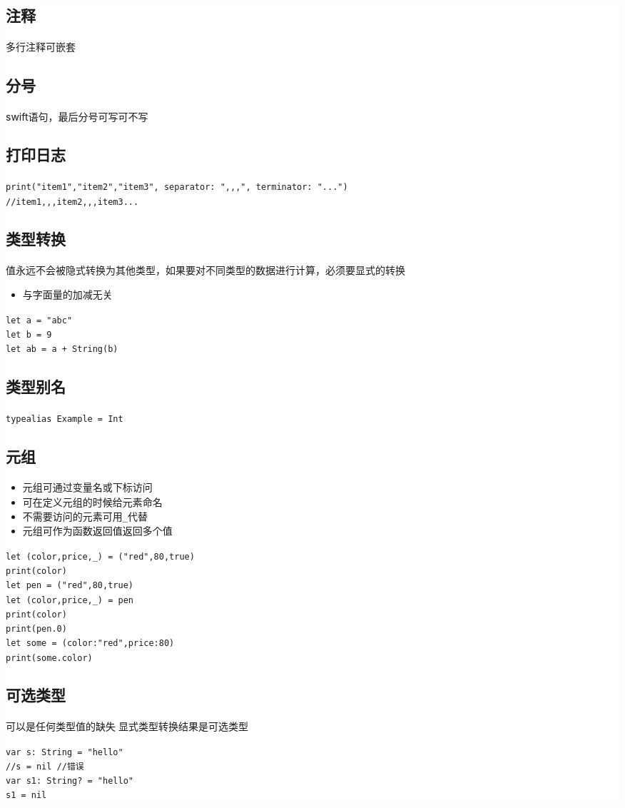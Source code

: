 ## 注释
多行注释可嵌套

## 分号
swift语句，最后分号可写可不写

## 打印日志
```
print("item1","item2","item3", separator: ",,,", terminator: "...")
//item1,,,item2,,,item3...
```

## 类型转换
值永远不会被隐式转换为其他类型，如果要对不同类型的数据进行计算，必须要显式的转换
* 与字面量的加减无关
```
let a = "abc"
let b = 9
let ab = a + String(b)
```

## 类型别名
```
typealias Example = Int
```

## 元组
* 元组可通过变量名或下标访问
* 可在定义元组的时候给元素命名
* 不需要访问的元素可用`_`代替
* 元组可作为函数返回值返回多个值
```
let (color,price,_) = ("red",80,true)
print(color)
let pen = ("red",80,true)
let (color,price,_) = pen
print(color)
print(pen.0)
let some = (color:"red",price:80)
print(some.color)
```

## 可选类型
可以是任何类型值的缺失
显式类型转换结果是可选类型
```
var s: String = "hello"
//s = nil //错误
var s1: String? = "hello"
s1 = nil
```
